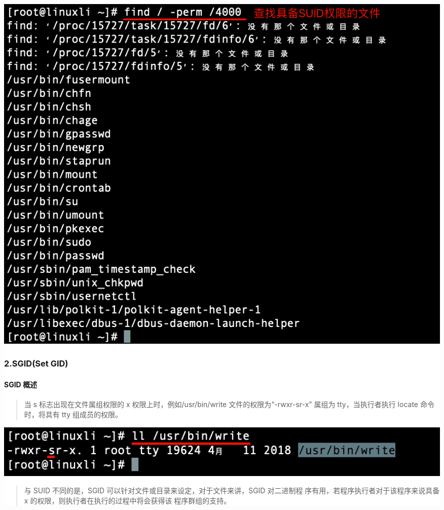 ![](/images/posts/Linux-系统管理/Linux-系统管理14-ACL、SUID、SGID、SBIT/11.png)

### 2.SGID(Set GID)

#### SGID 概述

> 当 s 标志出现在文件属组权限的 x 权限上时，例如/usr/bin/write 文件的权限为“-rwxr-sr-x” 属组为 tty，当执行者执行 locate 命令时，将具有 tty 组成员的权限。

![](/images/posts/Linux-系统管理/Linux-系统管理14-ACL、SUID、SGID、SBIT/12.png)

> 与 SUID 不同的是，SGID 可以针对文件或目录来设定，对于文件来讲，SGID 对二进制程 序有用，若程序执行者对于该程序来说具备 x 的权限，则执行者在执行的过程中将会获得该 程序群组的支持。
